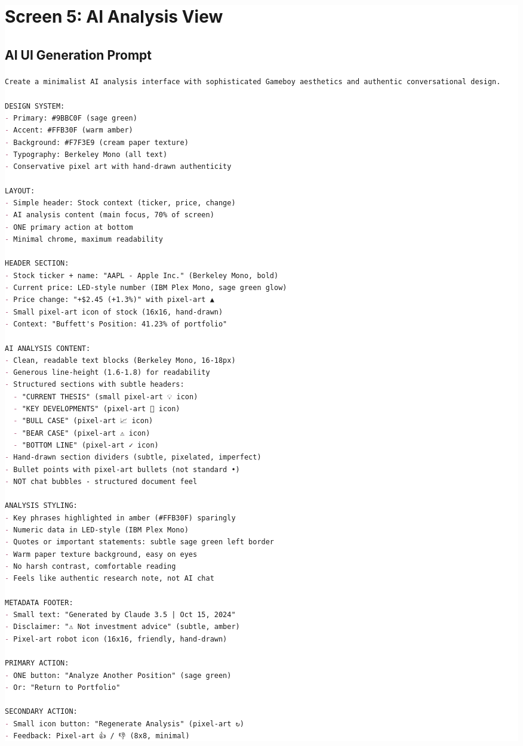 # Screen 5: AI Analysis View

## AI UI Generation Prompt

```markdown
Create a minimalist AI analysis interface with sophisticated Gameboy aesthetics and authentic conversational design.

DESIGN SYSTEM:
- Primary: #9BBC0F (sage green)
- Accent: #FFB30F (warm amber)
- Background: #F7F3E9 (cream paper texture)
- Typography: Berkeley Mono (all text)
- Conservative pixel art with hand-drawn authenticity

LAYOUT:
- Simple header: Stock context (ticker, price, change)
- AI analysis content (main focus, 70% of screen)
- ONE primary action at bottom
- Minimal chrome, maximum readability

HEADER SECTION:
- Stock ticker + name: "AAPL - Apple Inc." (Berkeley Mono, bold)
- Current price: LED-style number (IBM Plex Mono, sage green glow)
- Price change: "+$2.45 (+1.3%)" with pixel-art ▲
- Small pixel-art icon of stock (16x16, hand-drawn)
- Context: "Buffett's Position: 41.23% of portfolio"

AI ANALYSIS CONTENT:
- Clean, readable text blocks (Berkeley Mono, 16-18px)
- Generous line-height (1.6-1.8) for readability
- Structured sections with subtle headers:
  - "CURRENT THESIS" (small pixel-art 💡 icon)
  - "KEY DEVELOPMENTS" (pixel-art 📰 icon)
  - "BULL CASE" (pixel-art 📈 icon)
  - "BEAR CASE" (pixel-art ⚠️ icon)
  - "BOTTOM LINE" (pixel-art ✓ icon)
- Hand-drawn section dividers (subtle, pixelated, imperfect)
- Bullet points with pixel-art bullets (not standard •)
- NOT chat bubbles - structured document feel

ANALYSIS STYLING:
- Key phrases highlighted in amber (#FFB30F) sparingly
- Numeric data in LED-style (IBM Plex Mono)
- Quotes or important statements: subtle sage green left border
- Warm paper texture background, easy on eyes
- No harsh contrast, comfortable reading
- Feels like authentic research note, not AI chat

METADATA FOOTER:
- Small text: "Generated by Claude 3.5 | Oct 15, 2024"
- Disclaimer: "⚠ Not investment advice" (subtle, amber)
- Pixel-art robot icon (16x16, friendly, hand-drawn)

PRIMARY ACTION:
- ONE button: "Analyze Another Position" (sage green)
- Or: "Return to Portfolio"

SECONDARY ACTION:
- Small icon button: "Regenerate Analysis" (pixel-art ↻)
- Feedback: Pixel-art 👍 / 👎 (8x8, minimal)

```